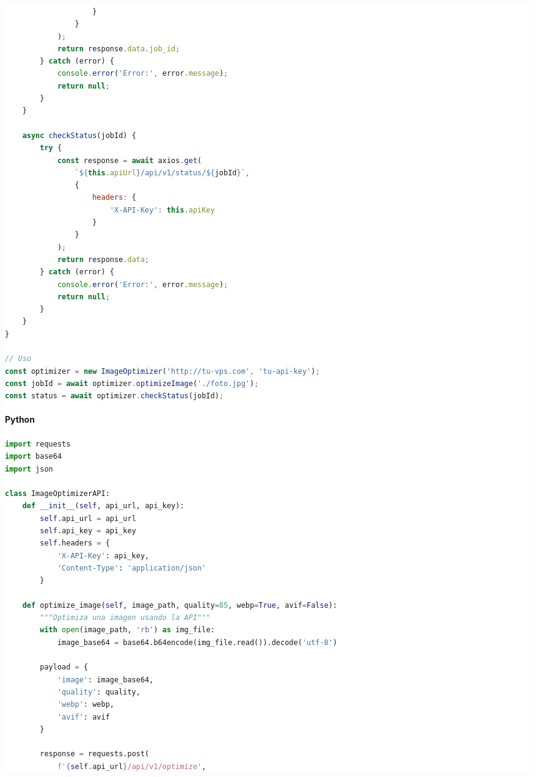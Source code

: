 ```javascript
                    }
                }
            );
            return response.data.job_id;
        } catch (error) {
            console.error('Error:', error.message);
            return null;
        }
    }

    async checkStatus(jobId) {
        try {
            const response = await axios.get(
                `${this.apiUrl}/api/v1/status/${jobId}`,
                {
                    headers: {
                        'X-API-Key': this.apiKey
                    }
                }
            );
            return response.data;
        } catch (error) {
            console.error('Error:', error.message);
            return null;
        }
    }
}

// Uso
const optimizer = new ImageOptimizer('http://tu-vps.com', 'tu-api-key');
const jobId = await optimizer.optimizeImage('./foto.jpg');
const status = await optimizer.checkStatus(jobId);
```

#### Python
```python
import requests
import base64
import json

class ImageOptimizerAPI:
    def __init__(self, api_url, api_key):
        self.api_url = api_url
        self.api_key = api_key
        self.headers = {
            'X-API-Key': api_key,
            'Content-Type': 'application/json'
        }
    
    def optimize_image(self, image_path, quality=85, webp=True, avif=False):
        """Optimiza una imagen usando la API"""
        with open(image_path, 'rb') as img_file:
            image_base64 = base64.b64encode(img_file.read()).decode('utf-8')
        
        payload = {
            'image': image_base64,
            'quality': quality,
            'webp': webp,
            'avif': avif
        }
        
        response = requests.post(
            f'{self.api_url}/api/v1/optimize',
```